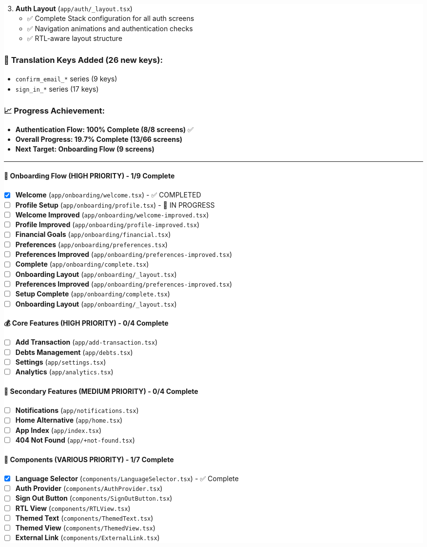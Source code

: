 3. **Auth Layout** (`app/auth/_layout.tsx`)
   - ✅ Complete Stack configuration for all auth screens
   - ✅ Navigation animations and authentication checks
   - ✅ RTL-aware layout structure

### 🔑 **Translation Keys Added (26 new keys):**
- `confirm_email_*` series (9 keys)
- `sign_in_*` series (17 keys)

### 📈 **Progress Achievement:**
- **Authentication Flow: 100% Complete (8/8 screens)** ✅
- **Overall Progress: 19.7% Complete (13/66 screens)**
- **Next Target: Onboarding Flow (9 screens)**

---

#### 🚀 Onboarding Flow (HIGH PRIORITY) - 1/9 Complete
- [x] **Welcome** (`app/onboarding/welcome.tsx`) - ✅ COMPLETED
- [ ] **Profile Setup** (`app/onboarding/profile.tsx`) - 🔄 IN PROGRESS
- [ ] **Welcome Improved** (`app/onboarding/welcome-improved.tsx`)
- [ ] **Profile Improved** (`app/onboarding/profile-improved.tsx`)
- [ ] **Financial Goals** (`app/onboarding/financial.tsx`)
- [ ] **Preferences** (`app/onboarding/preferences.tsx`)
- [ ] **Preferences Improved** (`app/onboarding/preferences-improved.tsx`)
- [ ] **Complete** (`app/onboarding/complete.tsx`)
- [ ] **Onboarding Layout** (`app/onboarding/_layout.tsx`)
- [ ] **Preferences Improved** (`app/onboarding/preferences-improved.tsx`)
- [ ] **Setup Complete** (`app/onboarding/complete.tsx`)
- [ ] **Onboarding Layout** (`app/onboarding/_layout.tsx`)

#### 💰 Core Features (HIGH PRIORITY) - 0/4 Complete
- [ ] **Add Transaction** (`app/add-transaction.tsx`)
- [ ] **Debts Management** (`app/debts.tsx`)
- [ ] **Settings** (`app/settings.tsx`)
- [ ] **Analytics** (`app/analytics.tsx`)

#### 🔔 Secondary Features (MEDIUM PRIORITY) - 0/4 Complete
- [ ] **Notifications** (`app/notifications.tsx`)
- [ ] **Home Alternative** (`app/home.tsx`)
- [ ] **App Index** (`app/index.tsx`)
- [ ] **404 Not Found** (`app/+not-found.tsx`)

#### 🧩 Components (VARIOUS PRIORITY) - 1/7 Complete
- [x] **Language Selector** (`components/LanguageSelector.tsx`) - ✅ Complete
- [ ] **Auth Provider** (`components/AuthProvider.tsx`)
- [ ] **Sign Out Button** (`components/SignOutButton.tsx`)
- [ ] **RTL View** (`components/RTLView.tsx`)
- [ ] **Themed Text** (`components/ThemedText.tsx`)
- [ ] **Themed View** (`components/ThemedView.tsx`)
- [ ] **External Link** (`components/ExternalLink.tsx`)
